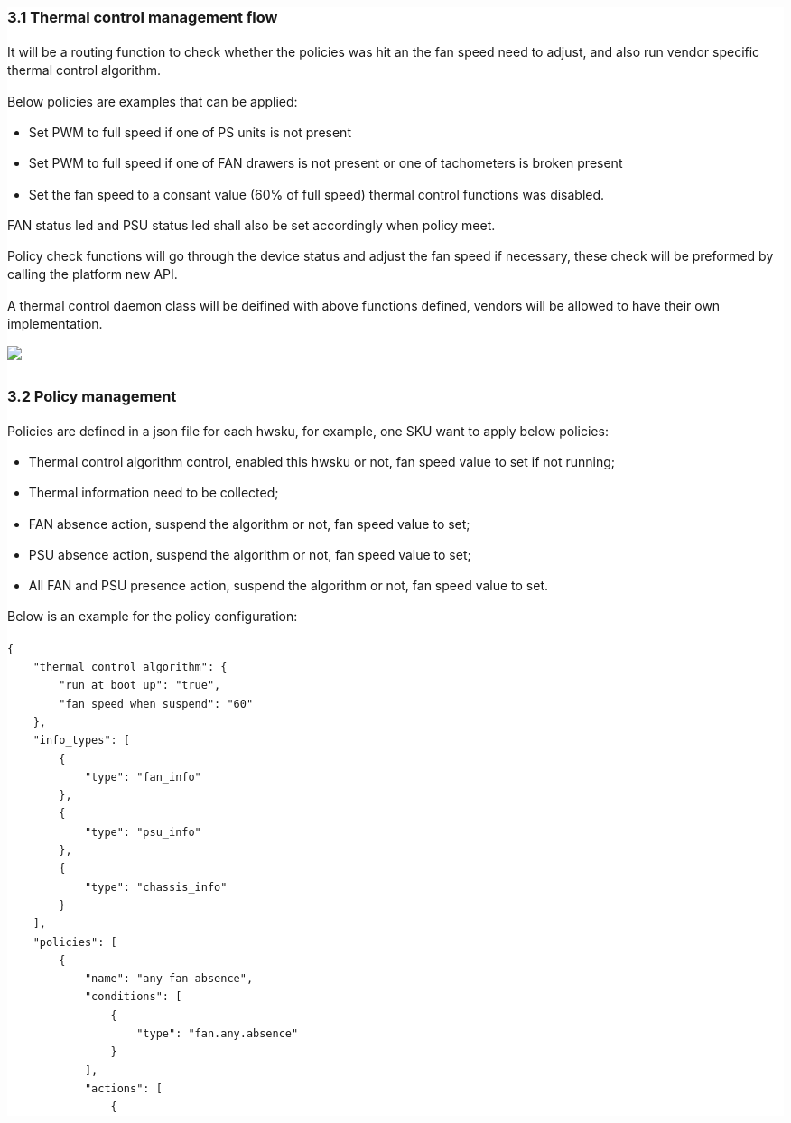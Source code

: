### 3.1 Thermal control management flow

It will be a routing function to check whether the policies was hit an the fan speed need to adjust, and also run vendor specific thermal control algorithm.


Below policies are examples that can be applied:

- Set PWM to full speed if one of PS units is not present

- Set PWM to full speed if one of FAN drawers is not present or one of tachometers is broken present

- Set the fan speed to a consant value (60% of full speed) thermal control functions was disabled.

FAN status led and PSU status led shall also be set accordingly when policy meet.

Policy check functions will go through the device status and adjust the fan speed if necessary, these check will be preformed by calling the platform new API.

A thermal control daemon class will be deifined with above functions defined, vendors will be allowed to have their own implementation.

![](https://github.com/keboliu/SONiC/blob/master/images/thermal-control.svg)

### 3.2 Policy management

Policies are defined in a json file for each hwsku, for example, one SKU want to apply below policies:

- Thermal control algorithm control, enabled this hwsku or not, fan speed value to set if not running;

- Thermal information need to be collected;

- FAN absence action, suspend the algorithm or not, fan speed value to set;

- PSU absence action, suspend the algorithm or not, fan speed value to set;

- All FAN and PSU presence action, suspend the algorithm or not, fan speed value to set.

Below is an example for the policy configuration:

```
{   
    "thermal_control_algorithm": {
        "run_at_boot_up": "true",
        "fan_speed_when_suspend": "60"
    },
    "info_types": [
        {
            "type": "fan_info"
        },
        {
            "type": "psu_info"
        },
        {
            "type": "chassis_info"
        }
    ],
    "policies": [
        {
            "name": "any fan absence",
            "conditions": [
                {
                    "type": "fan.any.absence"
                }
            ],
            "actions": [
                {
```